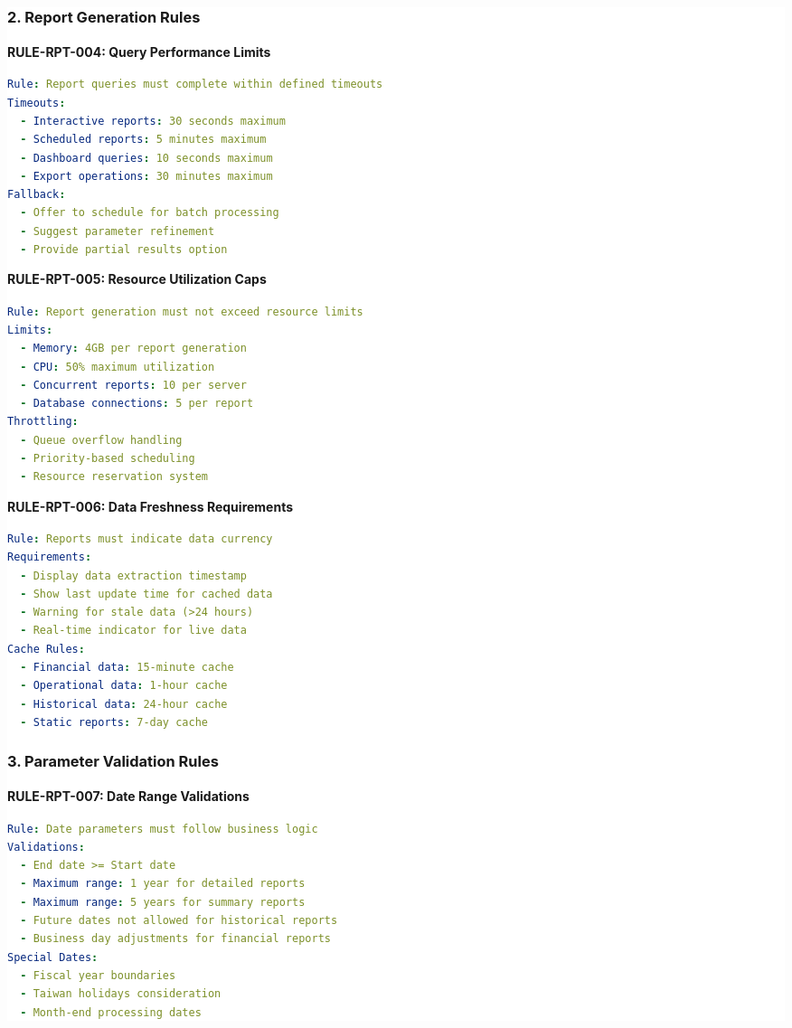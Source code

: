 ### 2. Report Generation Rules

**RULE-RPT-004: Query Performance Limits**
```yaml
Rule: Report queries must complete within defined timeouts
Timeouts:
  - Interactive reports: 30 seconds maximum
  - Scheduled reports: 5 minutes maximum
  - Dashboard queries: 10 seconds maximum
  - Export operations: 30 minutes maximum
Fallback:
  - Offer to schedule for batch processing
  - Suggest parameter refinement
  - Provide partial results option
```

**RULE-RPT-005: Resource Utilization Caps**
```yaml
Rule: Report generation must not exceed resource limits
Limits:
  - Memory: 4GB per report generation
  - CPU: 50% maximum utilization
  - Concurrent reports: 10 per server
  - Database connections: 5 per report
Throttling:
  - Queue overflow handling
  - Priority-based scheduling
  - Resource reservation system
```

**RULE-RPT-006: Data Freshness Requirements**
```yaml
Rule: Reports must indicate data currency
Requirements:
  - Display data extraction timestamp
  - Show last update time for cached data
  - Warning for stale data (>24 hours)
  - Real-time indicator for live data
Cache Rules:
  - Financial data: 15-minute cache
  - Operational data: 1-hour cache
  - Historical data: 24-hour cache
  - Static reports: 7-day cache
```

### 3. Parameter Validation Rules

**RULE-RPT-007: Date Range Validations**
```yaml
Rule: Date parameters must follow business logic
Validations:
  - End date >= Start date
  - Maximum range: 1 year for detailed reports
  - Maximum range: 5 years for summary reports
  - Future dates not allowed for historical reports
  - Business day adjustments for financial reports
Special Dates:
  - Fiscal year boundaries
  - Taiwan holidays consideration
  - Month-end processing dates
```
